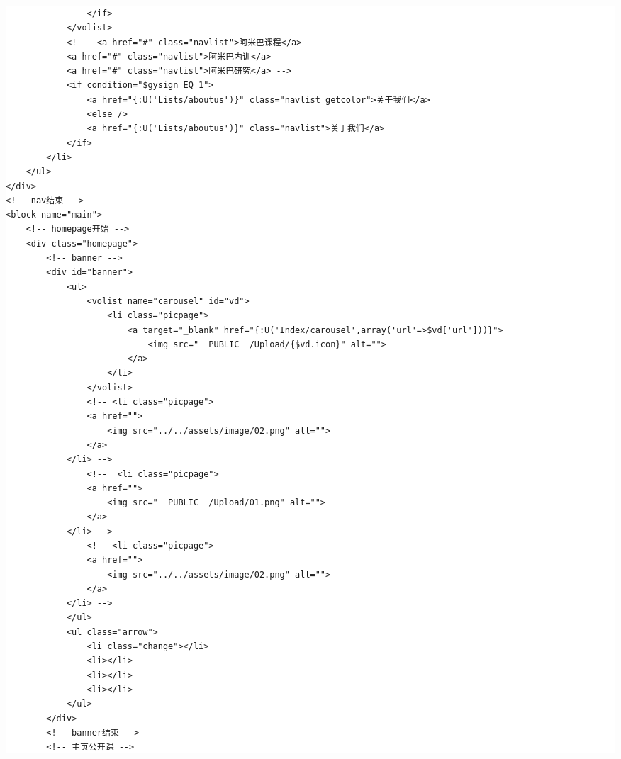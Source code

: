                     </if>
                </volist>
                <!--  <a href="#" class="navlist">阿米巴课程</a>
                <a href="#" class="navlist">阿米巴内训</a>
                <a href="#" class="navlist">阿米巴研究</a> -->
                <if condition="$gysign EQ 1">
                    <a href="{:U('Lists/aboutus')}" class="navlist getcolor">关于我们</a>
                    <else />
                    <a href="{:U('Lists/aboutus')}" class="navlist">关于我们</a>
                </if>
            </li>
        </ul>
    </div>
    <!-- nav结束 -->
    <block name="main">
        <!-- homepage开始 -->
        <div class="homepage">
            <!-- banner -->
            <div id="banner">
                <ul>
                    <volist name="carousel" id="vd">
                        <li class="picpage">
                            <a target="_blank" href="{:U('Index/carousel',array('url'=>$vd['url']))}">
                                <img src="__PUBLIC__/Upload/{$vd.icon}" alt="">
                            </a>
                        </li>
                    </volist>
                    <!-- <li class="picpage">
                    <a href="">
                        <img src="../../assets/image/02.png" alt="">
                    </a>
                </li> -->
                    <!--  <li class="picpage">
                    <a href="">
                        <img src="__PUBLIC__/Upload/01.png" alt="">
                    </a>
                </li> -->
                    <!-- <li class="picpage">
                    <a href="">
                        <img src="../../assets/image/02.png" alt="">
                    </a>
                </li> -->
                </ul>
                <ul class="arrow">
                    <li class="change"></li>
                    <li></li>
                    <li></li>
                    <li></li>
                </ul>
            </div>
            <!-- banner结束 -->
            <!-- 主页公开课 -->
